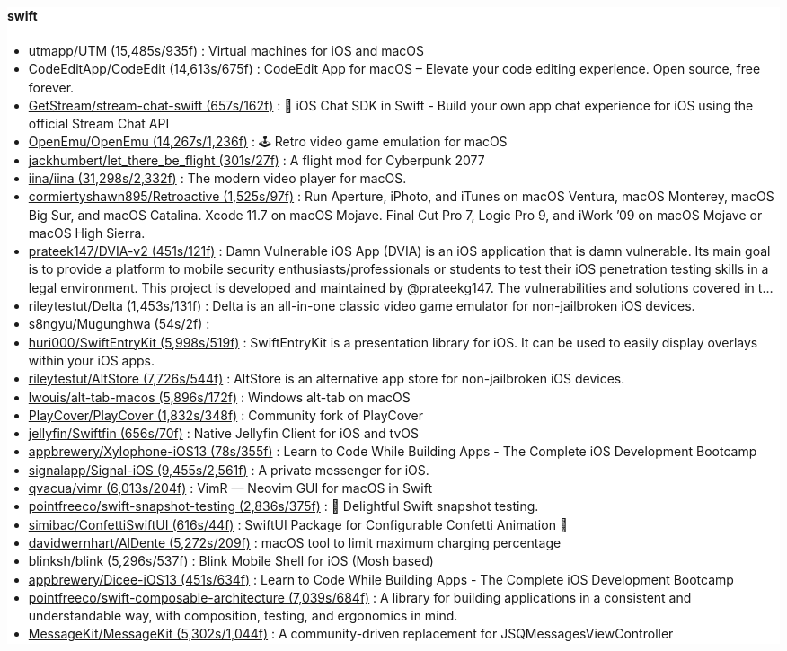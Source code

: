#### swift
* [utmapp/UTM (15,485s/935f)](https://github.com/utmapp/UTM) : Virtual machines for iOS and macOS
* [CodeEditApp/CodeEdit (14,613s/675f)](https://github.com/CodeEditApp/CodeEdit) : CodeEdit App for macOS – Elevate your code editing experience. Open source, free forever.
* [GetStream/stream-chat-swift (657s/162f)](https://github.com/GetStream/stream-chat-swift) : 💬 iOS Chat SDK in Swift - Build your own app chat experience for iOS using the official Stream Chat API
* [OpenEmu/OpenEmu (14,267s/1,236f)](https://github.com/OpenEmu/OpenEmu) : 🕹 Retro video game emulation for macOS
* [jackhumbert/let_there_be_flight (301s/27f)](https://github.com/jackhumbert/let_there_be_flight) : A flight mod for Cyberpunk 2077
* [iina/iina (31,298s/2,332f)](https://github.com/iina/iina) : The modern video player for macOS.
* [cormiertyshawn895/Retroactive (1,525s/97f)](https://github.com/cormiertyshawn895/Retroactive) : Run Aperture, iPhoto, and iTunes on macOS Ventura, macOS Monterey, macOS Big Sur, and macOS Catalina. Xcode 11.7 on macOS Mojave. Final Cut Pro 7, Logic Pro 9, and iWork ’09 on macOS Mojave or macOS High Sierra.
* [prateek147/DVIA-v2 (451s/121f)](https://github.com/prateek147/DVIA-v2) : Damn Vulnerable iOS App (DVIA) is an iOS application that is damn vulnerable. Its main goal is to provide a platform to mobile security enthusiasts/professionals or students to test their iOS penetration testing skills in a legal environment. This project is developed and maintained by @prateekg147. The vulnerabilities and solutions covered in t…
* [rileytestut/Delta (1,453s/131f)](https://github.com/rileytestut/Delta) : Delta is an all-in-one classic video game emulator for non-jailbroken iOS devices.
* [s8ngyu/Mugunghwa (54s/2f)](https://github.com/s8ngyu/Mugunghwa) : 
* [huri000/SwiftEntryKit (5,998s/519f)](https://github.com/huri000/SwiftEntryKit) : SwiftEntryKit is a presentation library for iOS. It can be used to easily display overlays within your iOS apps.
* [rileytestut/AltStore (7,726s/544f)](https://github.com/rileytestut/AltStore) : AltStore is an alternative app store for non-jailbroken iOS devices.
* [lwouis/alt-tab-macos (5,896s/172f)](https://github.com/lwouis/alt-tab-macos) : Windows alt-tab on macOS
* [PlayCover/PlayCover (1,832s/348f)](https://github.com/PlayCover/PlayCover) : Community fork of PlayCover
* [jellyfin/Swiftfin (656s/70f)](https://github.com/jellyfin/Swiftfin) : Native Jellyfin Client for iOS and tvOS
* [appbrewery/Xylophone-iOS13 (78s/355f)](https://github.com/appbrewery/Xylophone-iOS13) : Learn to Code While Building Apps - The Complete iOS Development Bootcamp
* [signalapp/Signal-iOS (9,455s/2,561f)](https://github.com/signalapp/Signal-iOS) : A private messenger for iOS.
* [qvacua/vimr (6,013s/204f)](https://github.com/qvacua/vimr) : VimR — Neovim GUI for macOS in Swift
* [pointfreeco/swift-snapshot-testing (2,836s/375f)](https://github.com/pointfreeco/swift-snapshot-testing) : 📸 Delightful Swift snapshot testing.
* [simibac/ConfettiSwiftUI (616s/44f)](https://github.com/simibac/ConfettiSwiftUI) : SwiftUI Package for Configurable Confetti Animation 🎉
* [davidwernhart/AlDente (5,272s/209f)](https://github.com/davidwernhart/AlDente) : macOS tool to limit maximum charging percentage
* [blinksh/blink (5,296s/537f)](https://github.com/blinksh/blink) : Blink Mobile Shell for iOS (Mosh based)
* [appbrewery/Dicee-iOS13 (451s/634f)](https://github.com/appbrewery/Dicee-iOS13) : Learn to Code While Building Apps - The Complete iOS Development Bootcamp
* [pointfreeco/swift-composable-architecture (7,039s/684f)](https://github.com/pointfreeco/swift-composable-architecture) : A library for building applications in a consistent and understandable way, with composition, testing, and ergonomics in mind.
* [MessageKit/MessageKit (5,302s/1,044f)](https://github.com/MessageKit/MessageKit) : A community-driven replacement for JSQMessagesViewController
